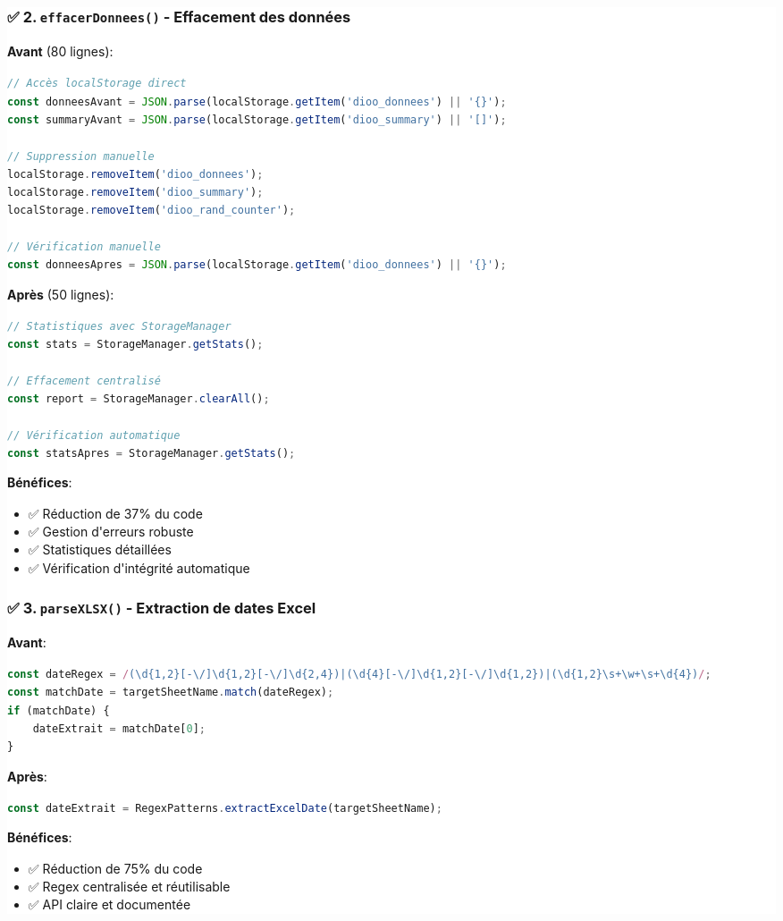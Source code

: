 ### ✅ 2. `effacerDonnees()` - Effacement des données

**Avant** (80 lignes):
```javascript
// Accès localStorage direct
const donneesAvant = JSON.parse(localStorage.getItem('dioo_donnees') || '{}');
const summaryAvant = JSON.parse(localStorage.getItem('dioo_summary') || '[]');

// Suppression manuelle
localStorage.removeItem('dioo_donnees');
localStorage.removeItem('dioo_summary');
localStorage.removeItem('dioo_rand_counter');

// Vérification manuelle
const donneesApres = JSON.parse(localStorage.getItem('dioo_donnees') || '{}');
```

**Après** (50 lignes):
```javascript
// Statistiques avec StorageManager
const stats = StorageManager.getStats();

// Effacement centralisé
const report = StorageManager.clearAll();

// Vérification automatique
const statsApres = StorageManager.getStats();
```

**Bénéfices**:
- ✅ Réduction de 37% du code
- ✅ Gestion d'erreurs robuste
- ✅ Statistiques détaillées
- ✅ Vérification d'intégrité automatique

### ✅ 3. `parseXLSX()` - Extraction de dates Excel

**Avant**:
```javascript
const dateRegex = /(\d{1,2}[-\/]\d{1,2}[-\/]\d{2,4})|(\d{4}[-\/]\d{1,2}[-\/]\d{1,2})|(\d{1,2}\s+\w+\s+\d{4})/;
const matchDate = targetSheetName.match(dateRegex);
if (matchDate) {
    dateExtrait = matchDate[0];
}
```

**Après**:
```javascript
const dateExtrait = RegexPatterns.extractExcelDate(targetSheetName);
```

**Bénéfices**:
- ✅ Réduction de 75% du code
- ✅ Regex centralisée et réutilisable
- ✅ API claire et documentée
